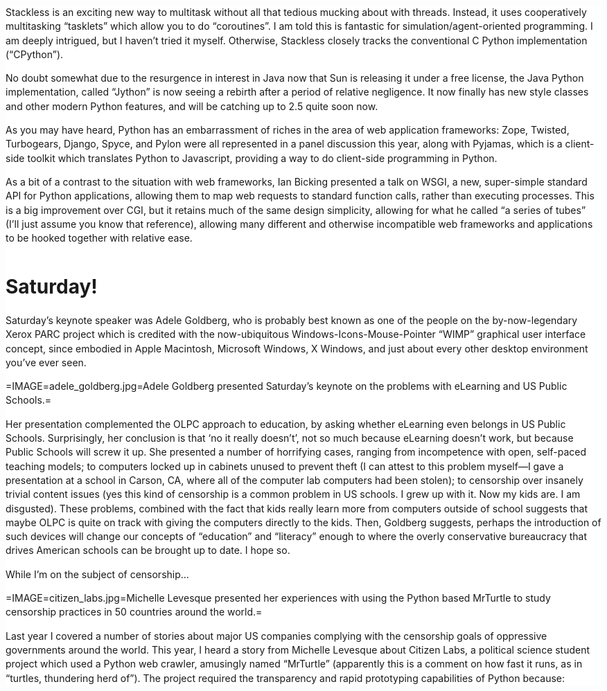 Stackless is an exciting new way to multitask without all that tedious mucking about with threads. Instead, it uses cooperatively multitasking “tasklets” which allow you to do “coroutines”. I am told this is fantastic for simulation/agent-oriented programming. I am deeply intrigued, but I haven’t tried it myself. Otherwise, Stackless closely tracks the conventional C Python implementation (“CPython”).

No doubt somewhat due to the resurgence in interest in Java now that Sun is releasing it under a free license, the Java Python implementation, called “Jython” is now seeing a rebirth after a period of relative negligence. It now finally has new style classes and other modern Python features, and will be catching up to 2.5 quite soon now.

As you may have heard, Python has an embarrassment of riches in the area of web application frameworks: Zope, Twisted, Turbogears, Django, Spyce, and Pylon were all represented in a panel discussion this year, along with Pyjamas, which is a client-side toolkit which translates Python to Javascript, providing a way to do client-side programming in Python.

As a bit of a contrast to the situation with web frameworks, Ian Bicking presented a talk on WSGI, a new, super-simple standard API for Python applications, allowing them to map web requests to standard function calls, rather than executing processes. This is a big improvement over CGI, but it retains much of the same design simplicity, allowing for what he called “a series of tubes” (I’ll just assume you know that reference), allowing many different and otherwise incompatible web frameworks and applications to be hooked together with relative ease.


# Saturday!

Saturday’s keynote speaker was Adele Goldberg, who is probably best known as one of the people on the by-now-legendary Xerox PARC project which is credited with the now-ubiquitous Windows-Icons-Mouse-Pointer “WIMP” graphical user interface concept, since embodied in Apple Macintosh, Microsoft Windows, X Windows, and just about every other desktop environment you’ve ever seen.


=IMAGE=adele_goldberg.jpg=Adele Goldberg presented Saturday’s keynote on the problems with eLearning and US Public Schools.=

Her presentation complemented the OLPC approach to education, by asking whether eLearning even belongs in US Public Schools. Surprisingly, her conclusion is that ‘no it really doesn’t’, not so much because eLearning doesn’t work, but because Public Schools will screw it up. She presented a number of horrifying cases, ranging from incompetence with open, self-paced teaching models; to computers locked up in cabinets unused to prevent theft (I can attest to this problem myself—I gave a presentation at a school in Carson, CA, where all of the computer lab computers had been stolen); to censorship over insanely trivial content issues (yes this kind of censorship is a common problem in US schools. I grew up with it. Now my kids are. I am disgusted). These problems, combined with the fact that kids really learn more from computers outside of school suggests that maybe OLPC is quite on track with giving the computers directly to the kids. Then, Goldberg suggests, perhaps the introduction of such devices will change our concepts of “education” and “literacy” enough to where the overly conservative bureaucracy that drives American schools can be brought up to date. I hope so.

While I’m on the subject of censorship...


=IMAGE=citizen_labs.jpg=Michelle Levesque presented her experiences with using the Python based MrTurtle to study censorship practices in 50 countries around the world.=

Last year I covered a number of stories about major US companies complying with the censorship goals of oppressive governments around the world. This year, I heard a story from Michelle Levesque about Citizen Labs, a political science student project which used a Python web crawler, amusingly named “MrTurtle” (apparently this is a comment on how fast it runs, as in “turtles, thundering herd of”). The project required the transparency and rapid prototyping capabilities of Python because:
